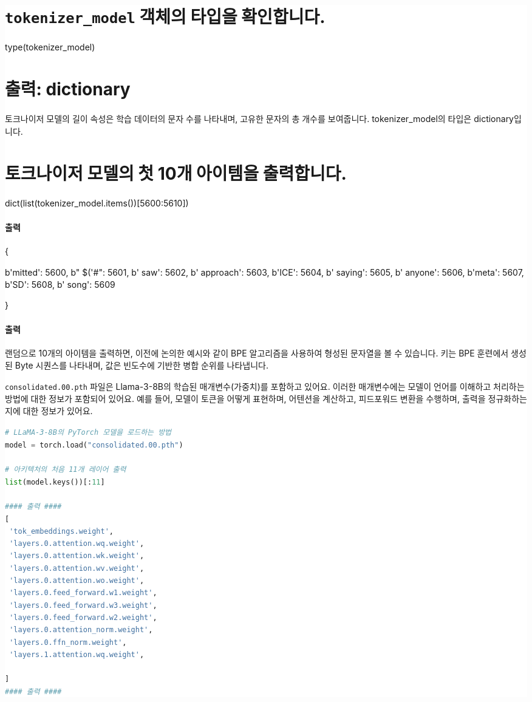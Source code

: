 # `tokenizer_model` 객체의 타입을 확인합니다.

type(tokenizer_model)

# 출력: dictionary

토크나이저 모델의 길이 속성은 학습 데이터의 문자 수를 나타내며, 고유한 문자의 총 개수를 보여줍니다. tokenizer_model의 타입은 dictionary입니다.

# 토크나이저 모델의 첫 10개 아이템을 출력합니다.

dict(list(tokenizer_model.items())[5600:5610])

#### 출력

{

b'mitted': 5600,
b" $('#": 5601,
b' saw': 5602,
b' approach': 5603,
b'ICE': 5604,
b' saying': 5605,
b' anyone': 5606,
b'meta': 5607,
b'SD': 5608,
b' song': 5609

}

#### 출력

랜덤으로 10개의 아이템을 출력하면, 이전에 논의한 예시와 같이 BPE 알고리즘을 사용하여 형성된 문자열을 볼 수 있습니다. 키는 BPE 훈련에서 생성된 Byte 시퀀스를 나타내며, 값은 빈도수에 기반한 병합 순위를 나타냅니다.

<div class="content-ad"></div>

`consolidated.00.pth` 파일은 Llama-3-8B의 학습된 매개변수(가중치)를 포함하고 있어요. 이러한 매개변수에는 모델이 언어를 이해하고 처리하는 방법에 대한 정보가 포함되어 있어요. 예를 들어, 모델이 토큰을 어떻게 표현하며, 어텐션을 계산하고, 피드포워드 변환을 수행하며, 출력을 정규화하는지에 대한 정보가 있어요.

```python
# LLaMA-3-8B의 PyTorch 모델을 로드하는 방법
model = torch.load("consolidated.00.pth")

# 아키텍처의 처음 11개 레이어 출력
list(model.keys())[:11]

#### 출력 ####
[
 'tok_embeddings.weight',
 'layers.0.attention.wq.weight',
 'layers.0.attention.wk.weight',
 'layers.0.attention.wv.weight',
 'layers.0.attention.wo.weight',
 'layers.0.feed_forward.w1.weight',
 'layers.0.feed_forward.w3.weight',
 'layers.0.feed_forward.w2.weight',
 'layers.0.attention_norm.weight',
 'layers.0.ffn_norm.weight',
 'layers.1.attention.wq.weight',

]
#### 출력 ####
```
